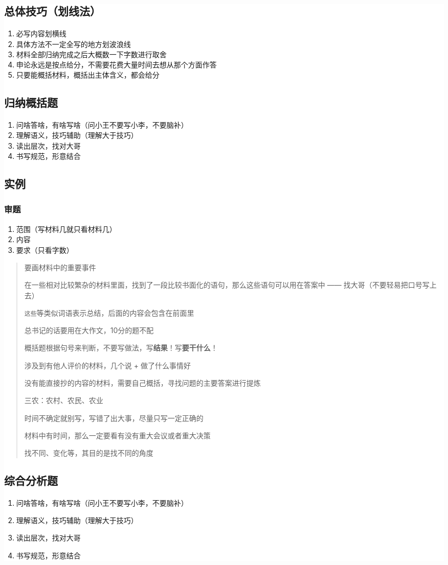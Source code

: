 ## 总体技巧（划线法）

1. 必写内容划横线
2. 具体方法不一定全写的地方划波浪线
3. 材料全部归纳完成之后大概数一下字数进行取舍
3. 申论永远是按点给分，不需要花费大量时间去想从那个方面作答
3. 只要能概括材料，概括出主体含义，都会给分

## 归纳概括题

1. 问啥答啥，有啥写啥（问小王不要写小李，不要脑补）
2. 理解语义，技巧辅助（理解大于技巧）
3. 读出层次，找对大哥
4. 书写规范，形意结合

## 实例

### 审题

1. 范围（写材料几就只看材料几）
2. 内容
3. 要求（只看字数）

> 要画材料中的重要事件
>
> 在一些相对比较繁杂的材料里面，找到了一段比较书面化的语句，那么这些语句可以用在答案中 —— 找大哥（不要轻易把口号写上去）
>
> `这些`等类似词语表示总结，后面的内容会包含在前面里
>
> 总书记的话要用在大作文，10分的题不配
>
> 概括题根据句号来判断，不要写做法，写**结果**！写**要干什么**！
>
> 涉及到有他人评价的材料，几个说 + 做了什么事情好
>
> 没有能直接抄的内容的材料，需要自己概括，寻找问题的主要答案进行提炼
>
> 三农：农村、农民、农业
>
> 时间不确定就别写，写错了出大事，尽量只写一定正确的
>
> 材料中有时间，那么一定要看有没有重大会议或者重大决策
>
> 找不同、变化等，其目的是找不同的角度

## 综合分析题

1. 问啥答啥，有啥写啥（问小王不要写小李，不要脑补）

1. 理解语义，技巧辅助（理解大于技巧）
2. 读出层次，找对大哥
3. 书写规范，形意结合
